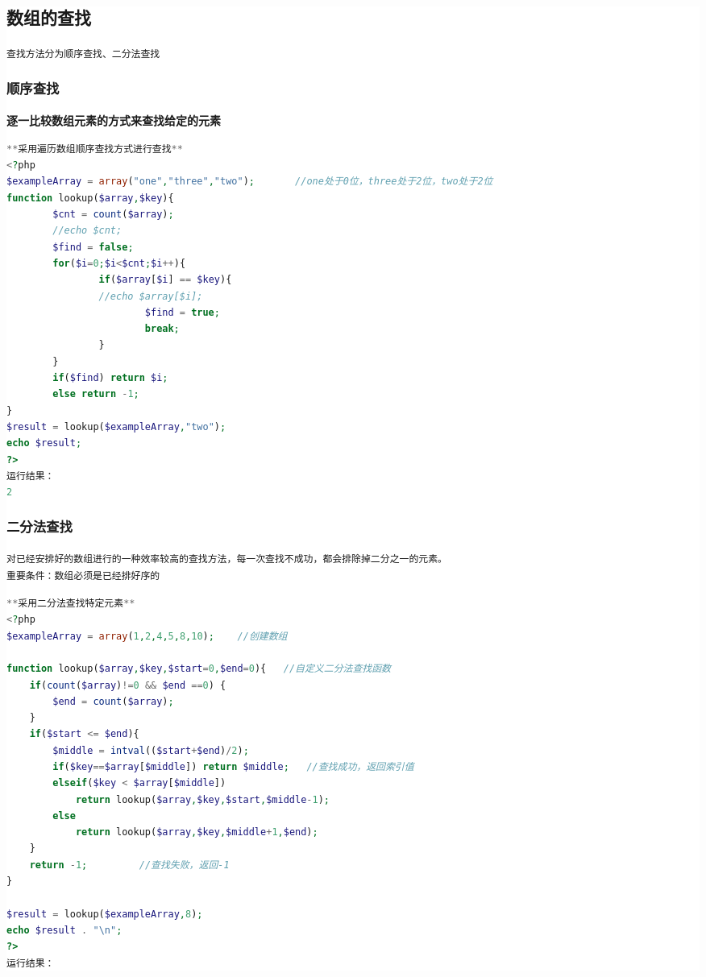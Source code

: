 ## 数组的查找

```
查找方法分为顺序查找、二分法查找
```

### 顺序查找

**逐一比较数组元素的方式来查找给定的元素**

```php
**采用遍历数组顺序查找方式进行查找**
<?php
$exampleArray = array("one","three","two");       //one处于0位，three处于2位，two处于2位
function lookup($array,$key){
        $cnt = count($array);
        //echo $cnt;
        $find = false;
        for($i=0;$i<$cnt;$i++){
                if($array[$i] == $key){
                //echo $array[$i];
                        $find = true;
                        break;
                }
        }
        if($find) return $i;
        else return -1;
}
$result = lookup($exampleArray,"two");
echo $result;
?>
运行结果：
2
```

### 二分法查找

```
对已经安排好的数组进行的一种效率较高的查找方法，每一次查找不成功，都会排除掉二分之一的元素。
重要条件：数组必须是已经排好序的
```

```php
**采用二分法查找特定元素**
<?php
$exampleArray = array(1,2,4,5,8,10);    //创建数组

function lookup($array,$key,$start=0,$end=0){   //自定义二分法查找函数
	if(count($array)!=0 && $end ==0) {
		$end = count($array);
	}
	if($start <= $end){
		$middle = intval(($start+$end)/2);
		if($key==$array[$middle]) return $middle;   //查找成功，返回索引值
		elseif($key < $array[$middle])
			return lookup($array,$key,$start,$middle-1);
		else
			return lookup($array,$key,$middle+1,$end);
	}
	return -1;         //查找失败，返回-1
}

$result = lookup($exampleArray,8);
echo $result . "\n";
?>
运行结果：
```